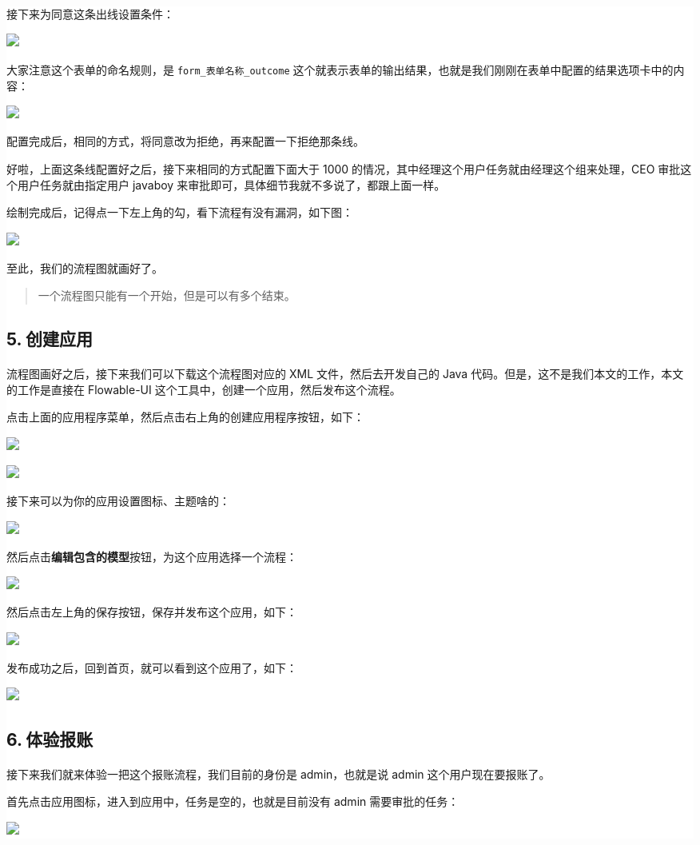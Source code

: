 接下来为同意这条出线设置条件：

![](https://p3-juejin.byteimg.com/tos-cn-i-k3u1fbpfcp/2ea44ea8b83646e5b21fba93fd825d05~tplv-k3u1fbpfcp-zoom-in-crop-mark:1512:0:0:0.awebp)

大家注意这个表单的命名规则，是 `form_表单名称_outcome` 这个就表示表单的输出结果，也就是我们刚刚在表单中配置的结果选项卡中的内容：

![](https://p3-juejin.byteimg.com/tos-cn-i-k3u1fbpfcp/1d3e9a1697af42df9095ed20d7b4c7ca~tplv-k3u1fbpfcp-zoom-in-crop-mark:1512:0:0:0.awebp)

配置完成后，相同的方式，将同意改为拒绝，再来配置一下拒绝那条线。

好啦，上面这条线配置好之后，接下来相同的方式配置下面大于 1000 的情况，其中经理这个用户任务就由经理这个组来处理，CEO 审批这个用户任务就由指定用户 javaboy 来审批即可，具体细节我就不多说了，都跟上面一样。

绘制完成后，记得点一下左上角的勾，看下流程有没有漏洞，如下图：

![](https://p3-juejin.byteimg.com/tos-cn-i-k3u1fbpfcp/fcd79216f2094f2094d9eda8ec52bb81~tplv-k3u1fbpfcp-zoom-in-crop-mark:1512:0:0:0.awebp)

至此，我们的流程图就画好了。

> 一个流程图只能有一个开始，但是可以有多个结束。

5\. 创建应用
--------

流程图画好之后，接下来我们可以下载这个流程图对应的 XML 文件，然后去开发自己的 Java 代码。但是，这不是我们本文的工作，本文的工作是直接在 Flowable-UI 这个工具中，创建一个应用，然后发布这个流程。

点击上面的应用程序菜单，然后点击右上角的创建应用程序按钮，如下：

![](https://p3-juejin.byteimg.com/tos-cn-i-k3u1fbpfcp/b60588f87aae433a8cb5668e0329ee34~tplv-k3u1fbpfcp-zoom-in-crop-mark:1512:0:0:0.awebp)

![](https://p3-juejin.byteimg.com/tos-cn-i-k3u1fbpfcp/fbff9f7cac074d6b997766dbab44ad04~tplv-k3u1fbpfcp-zoom-in-crop-mark:1512:0:0:0.awebp)

接下来可以为你的应用设置图标、主题啥的：

![](https://p3-juejin.byteimg.com/tos-cn-i-k3u1fbpfcp/2a3d4a0e6c444a579113aeb122bd2430~tplv-k3u1fbpfcp-zoom-in-crop-mark:1512:0:0:0.awebp)

然后点击**编辑包含的模型**按钮，为这个应用选择一个流程：

![](https://p3-juejin.byteimg.com/tos-cn-i-k3u1fbpfcp/f431900d98f04a5ba7ed056b3493ff75~tplv-k3u1fbpfcp-zoom-in-crop-mark:1512:0:0:0.awebp)

然后点击左上角的保存按钮，保存并发布这个应用，如下：

![](https://p3-juejin.byteimg.com/tos-cn-i-k3u1fbpfcp/5311dbf5cb964e758105ab89732b85fb~tplv-k3u1fbpfcp-zoom-in-crop-mark:1512:0:0:0.awebp)

发布成功之后，回到首页，就可以看到这个应用了，如下：

![](https://p3-juejin.byteimg.com/tos-cn-i-k3u1fbpfcp/39a49f9de5f548959480c2cfc31cb156~tplv-k3u1fbpfcp-zoom-in-crop-mark:1512:0:0:0.awebp)

6\. 体验报账
--------

接下来我们就来体验一把这个报账流程，我们目前的身份是 admin，也就是说 admin 这个用户现在要报账了。

首先点击应用图标，进入到应用中，任务是空的，也就是目前没有 admin 需要审批的任务：

![](https://p3-juejin.byteimg.com/tos-cn-i-k3u1fbpfcp/ff28d0b81a7542b0b6f90246838d6759~tplv-k3u1fbpfcp-zoom-in-crop-mark:1512:0:0:0.awebp)
